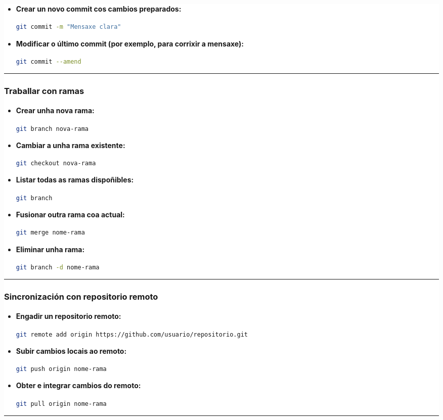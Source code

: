 - **Crear un novo commit cos cambios preparados:**
  ```bash
  git commit -m "Mensaxe clara"
  ```

- **Modificar o último commit (por exemplo, para corrixir a mensaxe):**
  ```bash
  git commit --amend
  ```

---

### Traballar con ramas

- **Crear unha nova rama:**
  ```bash
  git branch nova-rama
  ```

- **Cambiar a unha rama existente:**
  ```bash
  git checkout nova-rama
  ```

- **Listar todas as ramas dispoñibles:**
  ```bash
  git branch
  ```

- **Fusionar outra rama coa actual:**
  ```bash
  git merge nome-rama
  ```

- **Eliminar unha rama:**
  ```bash
  git branch -d nome-rama
  ```

---

### Sincronización con repositorio remoto

- **Engadir un repositorio remoto:**
  ```bash
  git remote add origin https://github.com/usuario/repositorio.git
  ```

- **Subir cambios locais ao remoto:**
  ```bash
  git push origin nome-rama
  ```

- **Obter e integrar cambios do remoto:**
  ```bash
  git pull origin nome-rama
  ```

---
